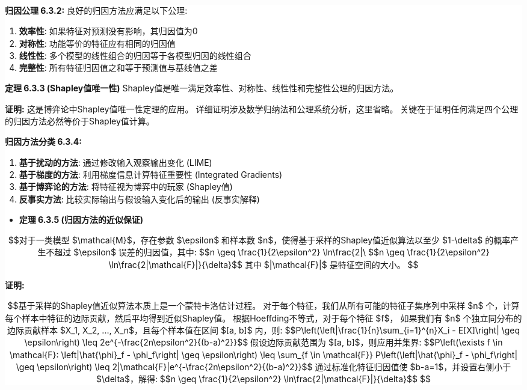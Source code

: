 **归因公理 6.3.2:** 良好的归因方法应满足以下公理:

1. **效率性**: 如果特征对预测没有影响，其归因值为0
2. **对称性**: 功能等价的特征应有相同的归因值
3. **线性性**: 多个模型的线性组合的归因等于各模型归因的线性组合
4. **完整性**: 所有特征归因值之和等于预测值与基线值之差

**定理 6.3.3 (Shapley值唯一性)** Shapley值是唯一满足效率性、对称性、线性性和完整性公理的归因方法。

**证明:**
这是博弈论中Shapley值唯一性定理的应用。
详细证明涉及数学归纳法和公理系统分析，这里省略。
关键在于证明任何满足四个公理的归因方法必然等价于Shapley值计算。

**归因方法分类 6.3.4:**

1. **基于扰动的方法**: 通过修改输入观察输出变化 (LIME)
2. **基于梯度的方法**: 利用梯度信息计算特征重要性 (Integrated Gradients)
3. **基于博弈论的方法**: 将特征视为博弈中的玩家 (Shapley值)
4. **反事实方法**: 比较实际输出与假设输入变化后的输出 (反事实解释)

- **定理 6.3.5 (归因方法的近似保证)**

```math
对于一类模型 $\mathcal{M}$，存在参数 $\epsilon$ 和样本数 $n$，使得基于采样的Shapley值近似算法以至少 $1-\delta$ 的概率产生不超过 $\epsilon$ 误差的归因值，其中:

$$n \geq \frac{1}{2\epsilon^2} \ln\frac{2|\

$$n \geq \frac{1}{2\epsilon^2} \ln\frac{2|\mathcal{F}|}{\delta}$$

其中 $|\mathcal{F}|$ 是特征空间的大小。

```

**证明:**

```math
基于采样的Shapley值近似算法本质上是一个蒙特卡洛估计过程。
对于每个特征，我们从所有可能的特征子集序列中采样 $n$ 个，计算每个样本中特征的边际贡献，然后平均得到近似Shapley值。

根据Hoeffding不等式，对于每个特征 $f$，
如果我们有 $n$ 个独立同分布的边际贡献样本 $X_1, X_2, ..., X_n$，且每个样本值在区间 $[a, b]$ 内，则:

$$P\left(\left|\frac{1}{n}\sum_{i=1}^{n}X_i - E[X]\right| \geq \epsilon\right) \leq 2e^{-\frac{2n\epsilon^2}{(b-a)^2}}$$

假设边际贡献范围为 $[a, b]$，则应用并集界:

$$P\left(\exists f \in \mathcal{F}: \left|\hat{\phi}_f - \phi_f\right| \geq \epsilon\right) \leq \sum_{f \in \mathcal{F}} P\left(\left|\hat{\phi}_f - \phi_f\right| \geq \epsilon\right) \leq 2|\mathcal{F}|e^{-\frac{2n\epsilon^2}{(b-a)^2}}$$

通过标准化特征归因值使 $b-a=1$，并设置右侧小于 $\delta$，解得:

$$n \geq \frac{1}{2\epsilon^2} \ln\frac{2|\mathcal{F}|}{\delta}$$

```
